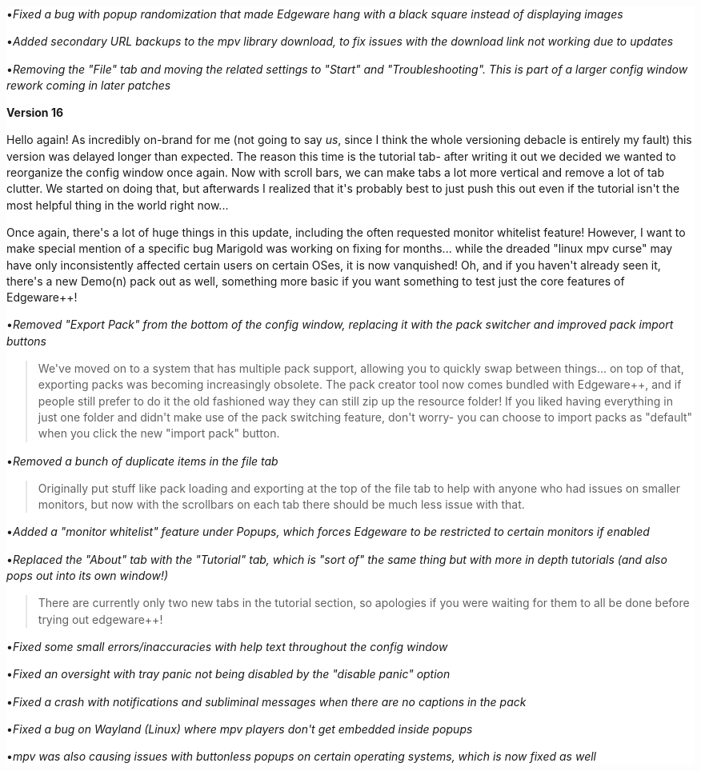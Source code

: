 •*Fixed a bug with popup randomization that made Edgeware hang with a black square instead of displaying images*

•*Added secondary URL backups to the mpv library download, to fix issues with the download link not working due to updates*

•*Removing the "File" tab and moving the related settings to "Start" and "Troubleshooting". This is part of a larger config window rework coming in later patches*

**Version 16**

Hello again! As incredibly on-brand for me (not going to say *us*, since I think the whole versioning debacle is entirely my fault) this version was delayed longer than expected. The reason this time is the tutorial tab- after writing it out we decided we wanted to reorganize the config window once again. Now with scroll bars, we can make tabs a lot more vertical and remove a lot of tab clutter. We started on doing that, but afterwards I realized that it's probably best to just push this out even if the tutorial isn't the most helpful thing in the world right now...

Once again, there's a lot of huge things in this update, including the often requested monitor whitelist feature! However, I want to make special mention of a specific bug Marigold was working on fixing for months... while the dreaded "linux mpv curse" may have only inconsistently affected certain users on certain OSes, it is now vanquished! Oh, and if you haven't already seen it, there's a new Demo(n) pack out as well, something more basic if you want something to test just the core features of Edgeware++!

•*Removed "Export Pack" from the bottom of the config window, replacing it with the pack switcher and improved pack import buttons*
>We've moved on to a system that has multiple pack support, allowing you to quickly swap between things... on top of that, exporting packs was becoming increasingly obsolete. The pack creator tool now comes bundled with Edgeware++, and if people still prefer to do it the old fashioned way they can still zip up the resource folder! If you liked having everything in just one folder and didn't make use of the pack switching feature, don't worry- you can choose to import packs as "default" when you click the new "import pack" button.

•*Removed a bunch of duplicate items in the file tab*
>Originally put stuff like pack loading and exporting at the top of the file tab to help with anyone who had issues on smaller monitors, but now with the scrollbars on each tab there should be much less issue with that.

•*Added a "monitor whitelist" feature under Popups, which forces Edgeware to be restricted to certain monitors if enabled*

•*Replaced the "About" tab with the "Tutorial" tab, which is "sort of" the same thing but with more in depth tutorials (and also pops out into its own window!)*
>There are currently only two new tabs in the tutorial section, so apologies if you were waiting for them to all be done before trying out edgeware++!

•*Fixed some small errors/inaccuracies with help text throughout the config window*

•*Fixed an oversight with tray panic not being disabled by the "disable panic" option*

•*Fixed a crash with notifications and subliminal messages when there are no captions in the pack*

•*Fixed a bug on Wayland (Linux) where mpv players don't get embedded inside popups*

•*mpv was also causing issues with buttonless popups on certain operating systems, which is now fixed as well*
